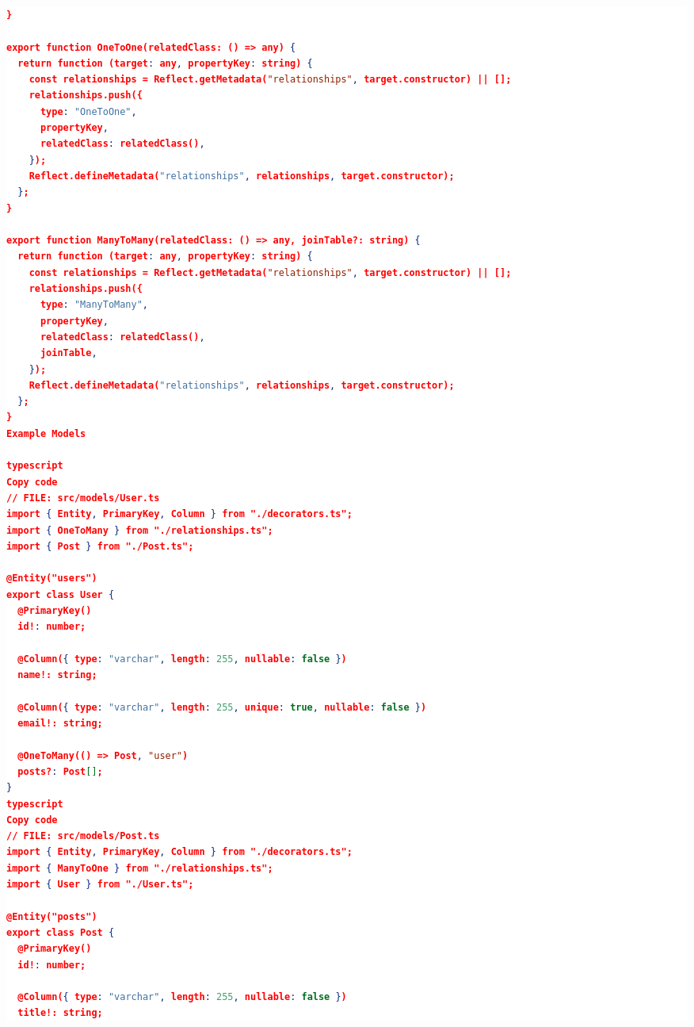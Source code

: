 ```json
}

export function OneToOne(relatedClass: () => any) {
  return function (target: any, propertyKey: string) {
    const relationships = Reflect.getMetadata("relationships", target.constructor) || [];
    relationships.push({
      type: "OneToOne",
      propertyKey,
      relatedClass: relatedClass(),
    });
    Reflect.defineMetadata("relationships", relationships, target.constructor);
  };
}

export function ManyToMany(relatedClass: () => any, joinTable?: string) {
  return function (target: any, propertyKey: string) {
    const relationships = Reflect.getMetadata("relationships", target.constructor) || [];
    relationships.push({
      type: "ManyToMany",
      propertyKey,
      relatedClass: relatedClass(),
      joinTable,
    });
    Reflect.defineMetadata("relationships", relationships, target.constructor);
  };
}
Example Models

typescript
Copy code
// FILE: src/models/User.ts
import { Entity, PrimaryKey, Column } from "./decorators.ts";
import { OneToMany } from "./relationships.ts";
import { Post } from "./Post.ts";

@Entity("users")
export class User {
  @PrimaryKey()
  id!: number;

  @Column({ type: "varchar", length: 255, nullable: false })
  name!: string;

  @Column({ type: "varchar", length: 255, unique: true, nullable: false })
  email!: string;

  @OneToMany(() => Post, "user")
  posts?: Post[];
}
typescript
Copy code
// FILE: src/models/Post.ts
import { Entity, PrimaryKey, Column } from "./decorators.ts";
import { ManyToOne } from "./relationships.ts";
import { User } from "./User.ts";

@Entity("posts")
export class Post {
  @PrimaryKey()
  id!: number;

  @Column({ type: "varchar", length: 255, nullable: false })
  title!: string;
```